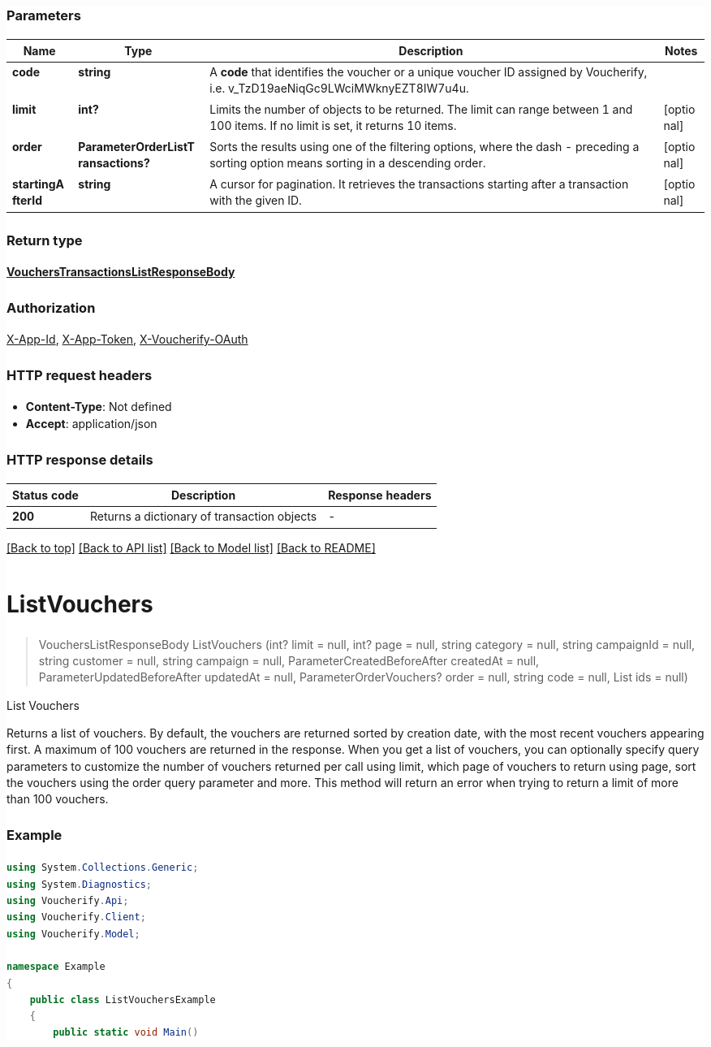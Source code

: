 ### Parameters

| Name | Type | Description | Notes |
|------|------|-------------|-------|
| **code** | **string** | A **code** that identifies the voucher or a unique voucher ID assigned by Voucherify, i.e. v_TzD19aeNiqGc9LWciMWknyEZT8IW7u4u. |  |
| **limit** | **int?** | Limits the number of objects to be returned. The limit can range between 1 and 100 items. If no limit is set, it returns 10 items. | [optional]  |
| **order** | **ParameterOrderListTransactions?** | Sorts the results using one of the filtering options, where the dash - preceding a sorting option means sorting in a descending order. | [optional]  |
| **startingAfterId** | **string** | A cursor for pagination. It retrieves the transactions starting after a transaction with the given ID. | [optional]  |

### Return type

[**VouchersTransactionsListResponseBody**](VouchersTransactionsListResponseBody.md)

### Authorization

[X-App-Id](../README.md#X-App-Id), [X-App-Token](../README.md#X-App-Token), [X-Voucherify-OAuth](../README.md#X-Voucherify-OAuth)

### HTTP request headers

 - **Content-Type**: Not defined
 - **Accept**: application/json


### HTTP response details
| Status code | Description | Response headers |
|-------------|-------------|------------------|
| **200** | Returns a dictionary of transaction objects |  -  |

[[Back to top]](#) [[Back to API list]](../README.md#documentation-for-api-endpoints) [[Back to Model list]](../README.md#documentation-for-models) [[Back to README]](../README.md)

<a id="listvouchers"></a>
# **ListVouchers**
> VouchersListResponseBody ListVouchers (int? limit = null, int? page = null, string category = null, string campaignId = null, string customer = null, string campaign = null, ParameterCreatedBeforeAfter createdAt = null, ParameterUpdatedBeforeAfter updatedAt = null, ParameterOrderVouchers? order = null, string code = null, List<string> ids = null)

List Vouchers

Returns a list of vouchers. By default, the vouchers are returned sorted by creation date, with the most recent vouchers appearing first. A maximum of 100 vouchers are returned in the response. When you get a list of vouchers, you can optionally specify query parameters to customize the number of vouchers returned per call using limit, which page of vouchers to return using page, sort the vouchers using the order query parameter and more. This method will return an error when trying to return a limit of more than 100 vouchers. 

### Example
```csharp
using System.Collections.Generic;
using System.Diagnostics;
using Voucherify.Api;
using Voucherify.Client;
using Voucherify.Model;

namespace Example
{
    public class ListVouchersExample
    {
        public static void Main()
```